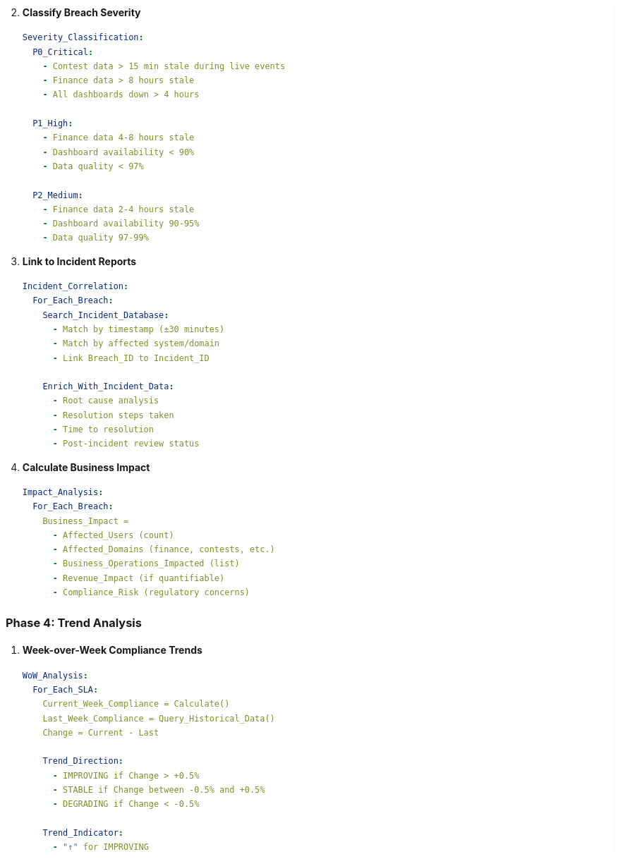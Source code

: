 2. **Classify Breach Severity**

   ```yaml
   Severity_Classification:
     P0_Critical:
       - Contest data > 15 min stale during live events
       - Finance data > 8 hours stale
       - All dashboards down > 4 hours

     P1_High:
       - Finance data 4-8 hours stale
       - Dashboard availability < 90%
       - Data quality < 97%

     P2_Medium:
       - Finance data 2-4 hours stale
       - Dashboard availability 90-95%
       - Data quality 97-99%
   ```

3. **Link to Incident Reports**

   ```yaml
   Incident_Correlation:
     For_Each_Breach:
       Search_Incident_Database:
         - Match by timestamp (±30 minutes)
         - Match by affected system/domain
         - Link Breach_ID to Incident_ID

       Enrich_With_Incident_Data:
         - Root cause analysis
         - Resolution steps taken
         - Time to resolution
         - Post-incident review status
   ```

4. **Calculate Business Impact**

   ```yaml
   Impact_Analysis:
     For_Each_Breach:
       Business_Impact =
         - Affected_Users (count)
         - Affected_Domains (finance, contests, etc.)
         - Business_Operations_Impacted (list)
         - Revenue_Impact (if quantifiable)
         - Compliance_Risk (regulatory concerns)
   ```

### Phase 4: Trend Analysis

1. **Week-over-Week Compliance Trends**

   ```yaml
   WoW_Analysis:
     For_Each_SLA:
       Current_Week_Compliance = Calculate()
       Last_Week_Compliance = Query_Historical_Data()
       Change = Current - Last

       Trend_Direction:
         - IMPROVING if Change > +0.5%
         - STABLE if Change between -0.5% and +0.5%
         - DEGRADING if Change < -0.5%

       Trend_Indicator:
         - "↑" for IMPROVING
   ```